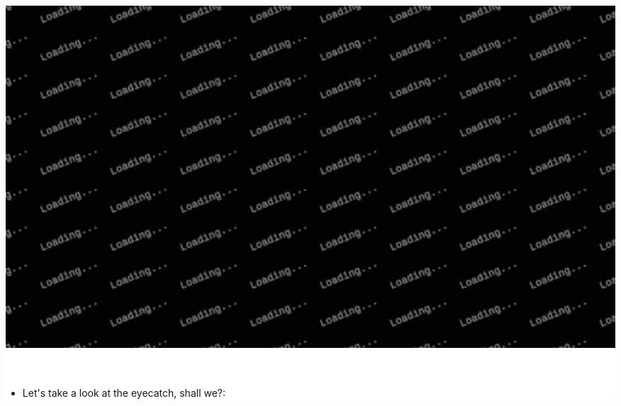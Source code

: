  <img width="100%" height="100%" class="lazyload" src="./../images/loading.jpg"
  data-src="./../images/VA21/bd-19315-1090px.jpg"
  data-srcset="./../images/VA21/bd-19315-512px.jpg 512w,
  ./../images/VA21/bd-19315-768px.jpg 768w,
  ./../images/VA21/bd-19315-1090px.jpg 1090w"
  sizes="(min-width: 1218px) 1090px,
  (min-width: 768px) 87vw,
  89vw" />
</div>

<br>

- Let's take a look at the eyecatch, shall we?:

<video class='lazyload' playsinline nocontrols muted data-autoplay preload='none' loop data-poster='./../images/loadingvideo.jpg'>
  <source src="./../videos/VA21/03 - eyecatch.webm" type='video/webm; codecs="vp8, vorbis"'>
  <source src="./../videos/VA21/03 - eyecatch.mp4" type='video/mp4; codecs=avc1.42E01E,mp4a.40.2'>
</video>

<div id="container1" class="twentytwenty-container">